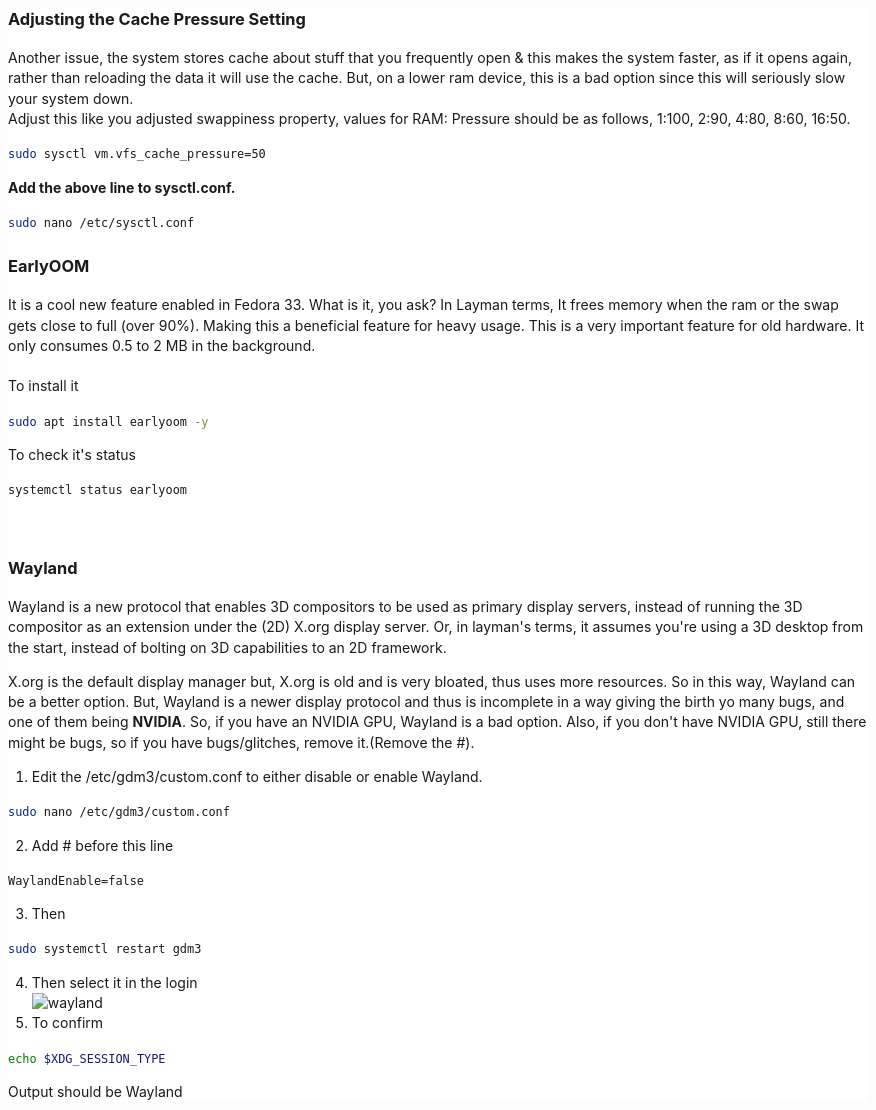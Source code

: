 ### Adjusting  the Cache Pressure Setting
Another issue, the system stores cache about stuff that you frequently open & this makes the system faster, as if it opens again, rather than reloading the data it will use the cache. But, on a lower ram device, this is a bad option since this will seriously slow your system down. <br />
Adjust this like you adjusted swappiness property, values for RAM: Pressure should be as follows, 1:100, 2:90, 4:80, 8:60, 16:50.
```bash
sudo sysctl vm.vfs_cache_pressure=50
```
**Add the above line to sysctl.conf.** <br />
```bash
sudo nano /etc/sysctl.conf
```

### EarlyOOM
It is a cool new feature enabled in Fedora 33. What is it, you ask? In Layman terms, It frees memory when the ram or the swap gets close to full (over 90%). Making this a beneficial feature for heavy usage. This is a very important feature for old hardware. It only consumes 0.5 to 2 MB in the background. <br /> <br />
To install it
```bash
sudo apt install earlyoom -y
```
To check it's status
```bash
systemctl status earlyoom
```
<br />

### Wayland
Wayland is a new protocol that enables 3D compositors to be used as primary display servers, instead of running the 3D compositor as an extension under the (2D) X.org display server. Or, in layman's terms, it assumes you're using a 3D desktop from the start, instead of bolting on 3D capabilities to an 2D framework. <br />

X.org is the default display manager but, X.org is old and is very bloated, thus uses more resources. So in this way, Wayland can be a better option. But, Wayland is a newer display protocol and thus is incomplete in a way giving the birth yo many bugs, and one of them being **NVIDIA**. So, if you have an NVIDIA GPU, Wayland is a bad option. Also, if you don't have NVIDIA GPU, still there might be bugs, so if you have bugs/glitches, remove it.(Remove the #).

1. Edit the /etc/gdm3/custom.conf to either disable or enable Wayland.
```bash
sudo nano /etc/gdm3/custom.conf
```
2. Add # before this line
```nano
WaylandEnable=false
```
3. Then
```bash
sudo systemctl restart gdm3
```
4. Then select it in the login <br />
![wayland](https://i.imgur.com/R26e6rN.png)
5. To confirm
```bash
echo $XDG_SESSION_TYPE
``` 
Output should be Wayland
<br />
